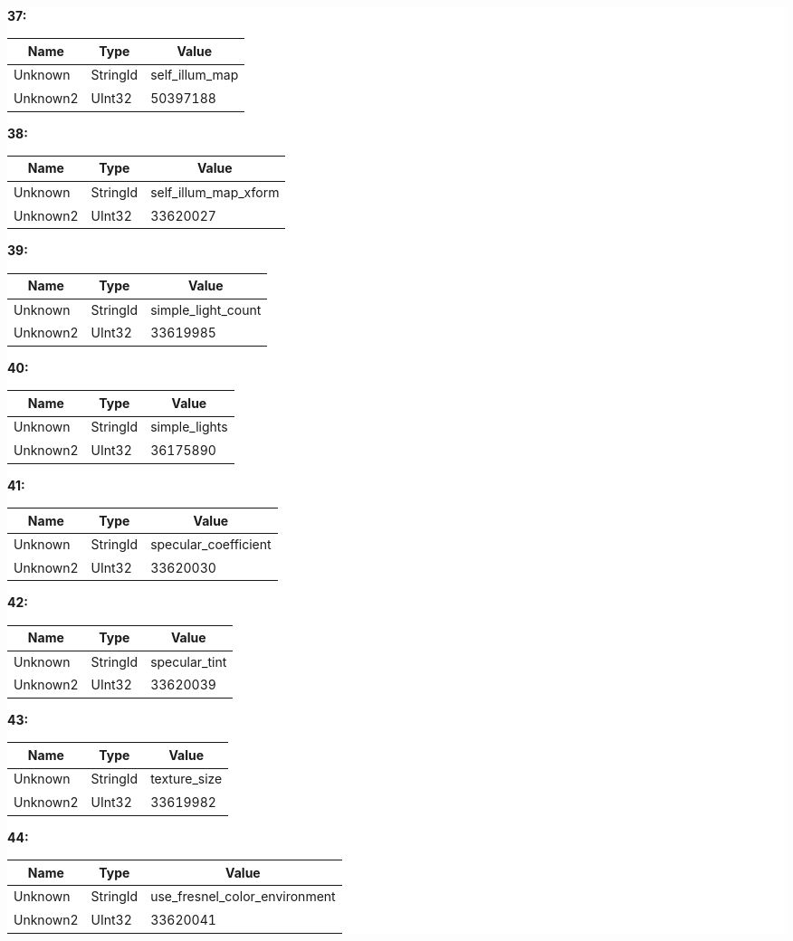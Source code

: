 
**37:**

Name	| Type	| Value
---	|---	|---	|
Unknown	|StringId	|self_illum_map
Unknown2	|UInt32	|50397188


**38:**

Name	| Type	| Value
---	|---	|---	|
Unknown	|StringId	|self_illum_map_xform
Unknown2	|UInt32	|33620027


**39:**

Name	| Type	| Value
---	|---	|---	|
Unknown	|StringId	|simple_light_count
Unknown2	|UInt32	|33619985


**40:**

Name	| Type	| Value
---	|---	|---	|
Unknown	|StringId	|simple_lights
Unknown2	|UInt32	|36175890


**41:**

Name	| Type	| Value
---	|---	|---	|
Unknown	|StringId	|specular_coefficient
Unknown2	|UInt32	|33620030


**42:**

Name	| Type	| Value
---	|---	|---	|
Unknown	|StringId	|specular_tint
Unknown2	|UInt32	|33620039


**43:**

Name	| Type	| Value
---	|---	|---	|
Unknown	|StringId	|texture_size
Unknown2	|UInt32	|33619982


**44:**

Name	| Type	| Value
---	|---	|---	|
Unknown	|StringId	|use_fresnel_color_environment
Unknown2	|UInt32	|33620041
